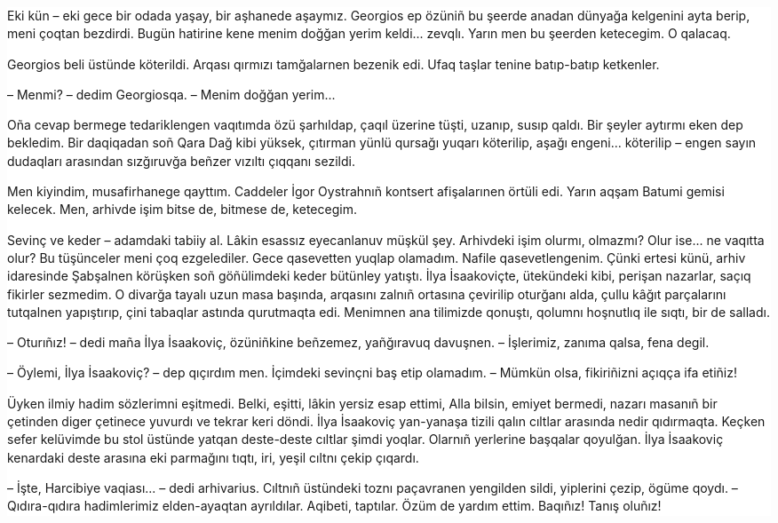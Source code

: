 Eki kün – eki gece bir odada yaşay, bir aşhanede aşaymız.
Georgios ep özüniñ bu şeerde anadan dünyağa kelgenini ayta berip, meni çoqtan bezdirdi.
Bugün hatirine kene menim doğğan yerim keldi... zevqlı.
Yarın men bu şeerden ketecegim.
O qalacaq.

Georgios beli üstünde köterildi.
Arqası qırmızı tamğalarnen bezenik edi.
Ufaq taşlar tenine batıp-batıp ketkenler.

– Menmi? – dedim Georgiosqa.
– Menim doğğan yerim...

Oña cevap bermege tedariklengen vaqıtımda özü şarhıldap, çaqıl üzerine tüşti, uzanıp, susıp qaldı.
Bir şeyler aytırmı eken dep bekledim.
Bir daqiqadan soñ Qara Dağ kibi yüksek, çıtırman yünlü qursağı yuqarı köterilip, aşağı engeni... köterilip – engen sayın dudaqları arasından sızğıruvğa beñzer vızıltı çıqqanı sezildi.

Men kiyindim, musafirhanege qayttım.
Caddeler İgor Oystrahnıñ kontsert afişalarınen örtüli edi.
Yarın aqşam Batumi gemisi kelecek.
Men, arhivde işim bitse de, bitmese de, ketecegim.

Sevinç ve keder – adamdaki tabiiy al.
Lâkin esassız eyecanlanuv müşkül şey.
Arhivdeki işim olurmı, olmazmı?
Olur ise... ne vaqıtta olur?
Bu tüşünceler meni çoq ezgelediler.
Gece qasevetten yuqlap olamadım.
Nafile qasevetlengenim.
Çünki ertesi künü, arhiv idaresinde Şabşalnen körüşken soñ göñülimdeki keder bütünley yatıştı.
İlya İsaakoviçte, ütekündeki kibi, perişan nazarlar, saçıq fikirler sezmedim.
O divarğa tayalı uzun masa başında, arqasını zalnıñ ortasına çevirilip oturğanı alda, çullu kâğıt parçalarını tutqalnen yapıştırıp, çini tabaqlar astında qurutmaqta edi.
Menimnen ana tilimizde qonuştı, qolumnı hoşnutlıq ile sıqtı, bir de salladı.

– Oturıñız! – dedi maña İlya İsaakoviç, özüniñkine beñzemez, yañğıravuq davuşnen. – İşlerimiz, zanıma qalsa, fena degil.

– Öylemi, İlya İsaakoviç? – dep qıçırdım men.
İçimdeki sevinçni baş etip olamadım. – Mümkün olsa, fikiriñizni açıqça ifa etiñiz!

Üyken ilmiy hadim sözlerimni eşitmedi.
Belki, eşitti, lâkin yersiz esap ettimi, Alla bilsin, emiyet bermedi, nazarı masanıñ bir çetinden diger çetinece yuvurdı ve tekrar keri döndi.
İlya İsaakoviç yan-yanaşa tizili qalın cıltlar arasında nedir qıdırmaqta.
Keçken sefer kelüvimde bu stol üstünde yatqan deste-deste cıltlar şimdi yoqlar.
Olarnıñ yerlerine başqalar qoyulğan.
İlya İsaakoviç kenardaki deste arasına eki parmağını tıqtı, iri, yeşil cıltnı çekip çıqardı.

– İşte, Harcibiye vaqiası... – dedi arhivarius.
Cıltnıñ üstündeki toznı paçavranen yengilden sildi, yiplerini çezip, ögüme qoydı. – Qıdıra-qıdıra hadimlerimiz elden-ayaqtan ayrıldılar.
Aqibeti, taptılar.
Özüm de yardım ettim.
Baqıñız!
Tanış oluñız!
